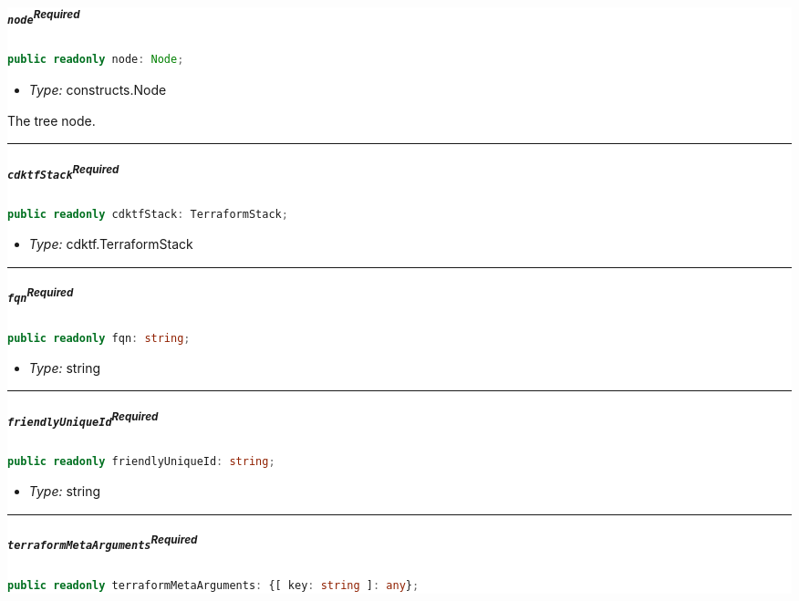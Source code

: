 
##### `node`<sup>Required</sup> <a name="node" id="@cdktf/provider-databricks.dataDatabricksRecipientFederationPolicy.DataDatabricksRecipientFederationPolicy.property.node"></a>

```typescript
public readonly node: Node;
```

- *Type:* constructs.Node

The tree node.

---

##### `cdktfStack`<sup>Required</sup> <a name="cdktfStack" id="@cdktf/provider-databricks.dataDatabricksRecipientFederationPolicy.DataDatabricksRecipientFederationPolicy.property.cdktfStack"></a>

```typescript
public readonly cdktfStack: TerraformStack;
```

- *Type:* cdktf.TerraformStack

---

##### `fqn`<sup>Required</sup> <a name="fqn" id="@cdktf/provider-databricks.dataDatabricksRecipientFederationPolicy.DataDatabricksRecipientFederationPolicy.property.fqn"></a>

```typescript
public readonly fqn: string;
```

- *Type:* string

---

##### `friendlyUniqueId`<sup>Required</sup> <a name="friendlyUniqueId" id="@cdktf/provider-databricks.dataDatabricksRecipientFederationPolicy.DataDatabricksRecipientFederationPolicy.property.friendlyUniqueId"></a>

```typescript
public readonly friendlyUniqueId: string;
```

- *Type:* string

---

##### `terraformMetaArguments`<sup>Required</sup> <a name="terraformMetaArguments" id="@cdktf/provider-databricks.dataDatabricksRecipientFederationPolicy.DataDatabricksRecipientFederationPolicy.property.terraformMetaArguments"></a>

```typescript
public readonly terraformMetaArguments: {[ key: string ]: any};
```
